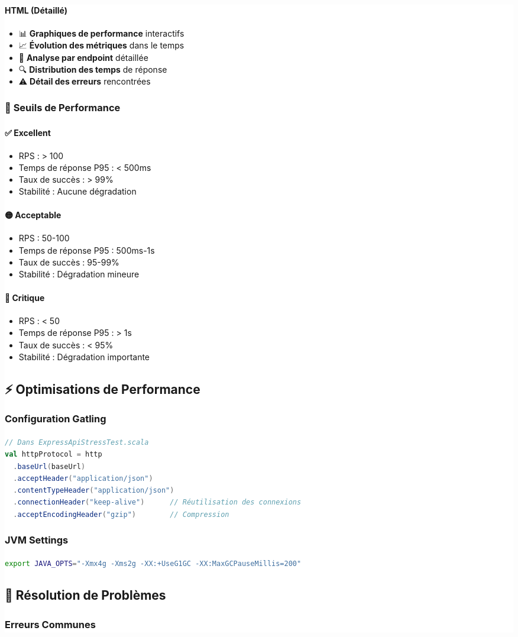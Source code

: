 #### **HTML** (Détaillé)
- 📊 **Graphiques de performance** interactifs
- 📈 **Évolution des métriques** dans le temps
- 🎯 **Analyse par endpoint** détaillée
- 🔍 **Distribution des temps** de réponse
- ⚠️ **Détail des erreurs** rencontrées

### 🎯 **Seuils de Performance**

#### ✅ **Excellent**
- RPS : > 100
- Temps de réponse P95 : < 500ms
- Taux de succès : > 99%
- Stabilité : Aucune dégradation

#### 🟡 **Acceptable**
- RPS : 50-100
- Temps de réponse P95 : 500ms-1s
- Taux de succès : 95-99%
- Stabilité : Dégradation mineure

#### 🔴 **Critique**
- RPS : < 50
- Temps de réponse P95 : > 1s
- Taux de succès : < 95%
- Stabilité : Dégradation importante

## ⚡ Optimisations de Performance

### Configuration Gatling

```scala
// Dans ExpressApiStressTest.scala
val httpProtocol = http
  .baseUrl(baseUrl)
  .acceptHeader("application/json")
  .contentTypeHeader("application/json")
  .connectionHeader("keep-alive")      // Réutilisation des connexions
  .acceptEncodingHeader("gzip")        // Compression
```

### JVM Settings

```bash
export JAVA_OPTS="-Xmx4g -Xms2g -XX:+UseG1GC -XX:MaxGCPauseMillis=200"
```

## 🔧 Résolution de Problèmes

### Erreurs Communes

